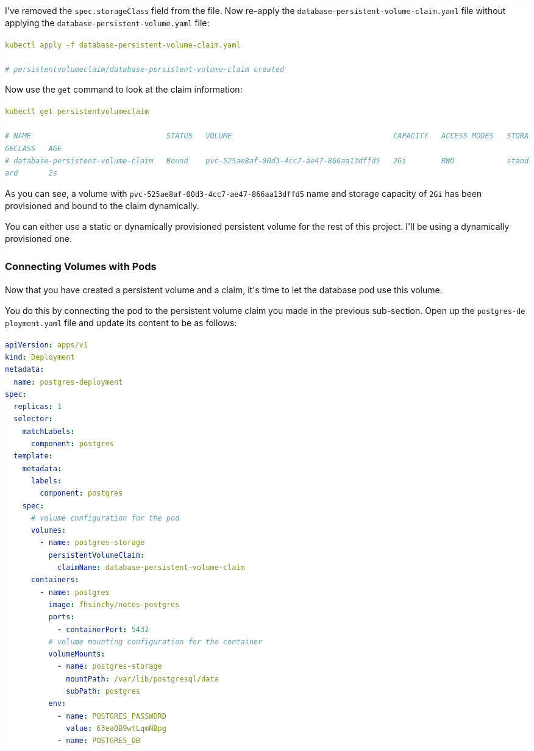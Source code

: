 I've removed the `spec.storageClass` field from the file. Now re-apply the `database-persistent-volume-claim.yaml` file without applying the `database-persistent-volume.yaml` file:

```yaml
kubectl apply -f database-persistent-volume-claim.yaml

# persistentvolumeclaim/database-persistent-volume-claim created
```

Now use the `get` command to look at the claim information:

```yaml
kubectl get persistentvolumeclaim

# NAME                               STATUS   VOLUME                                     CAPACITY   ACCESS MODES   STORAGECLASS   AGE
# database-persistent-volume-claim   Bound    pvc-525ae8af-00d3-4cc7-ae47-866aa13dffd5   2Gi        RWO            standard       2s
```

As you can see, a volume with `pvc-525ae8af-00d3-4cc7-ae47-866aa13dffd5` name and storage capacity of `2Gi` has been provisioned and bound to the claim dynamically.

You can either use a static or dynamically provisioned persistent volume for the rest of this project. I'll be using a dynamically provisioned one.

### Connecting Volumes with Pods

Now that you have created a persistent volume and a claim, it's time to let the database pod use this volume.

You do this by connecting the pod to the persistent volume claim you made in the previous sub-section. Open up the `postgres-deployment.yaml` file and update its content to be as follows:

```yaml
apiVersion: apps/v1
kind: Deployment
metadata:
  name: postgres-deployment
spec:
  replicas: 1
  selector:
    matchLabels:
      component: postgres
  template:
    metadata:
      labels:
        component: postgres
    spec:
      # volume configuration for the pod
      volumes:
        - name: postgres-storage
          persistentVolumeClaim:
            claimName: database-persistent-volume-claim
      containers:
        - name: postgres
          image: fhsinchy/notes-postgres
          ports:
            - containerPort: 5432
          # volume mounting configuration for the container
          volumeMounts:
            - name: postgres-storage
              mountPath: /var/lib/postgresql/data
              subPath: postgres
          env:
            - name: POSTGRES_PASSWORD
              value: 63eaQB9wtLqmNBpg
            - name: POSTGRES_DB
```